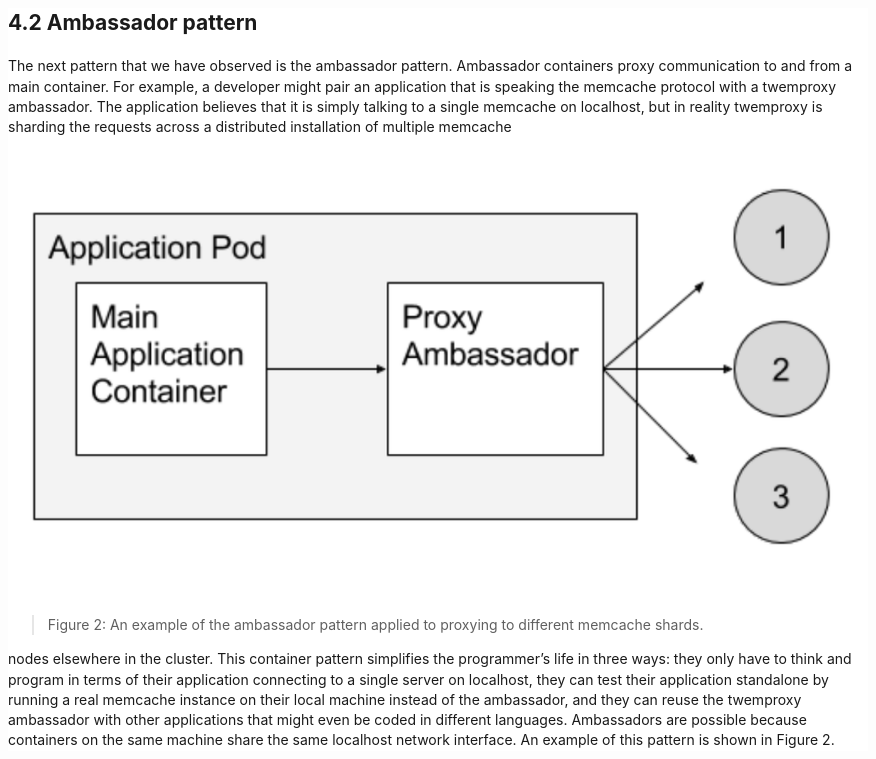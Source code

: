 
## 4.2 Ambassador pattern

The next pattern that we have observed is the ambassador
pattern. Ambassador containers proxy communication
to and from a main container. For example, a developer
might pair an application that is speaking the memcache
protocol with a twemproxy ambassador. The application
believes that it is simply talking to a single memcache
on localhost, but in reality twemproxy is sharding the requests across a distributed installation of multiple memcache

![](2.png)
> Figure 2: An example of the ambassador pattern applied
to proxying to different memcache shards.


nodes elsewhere in the cluster. This container pattern simplifies the programmer’s life in three ways: they
only have to think and program in terms of their application connecting to a single server on localhost, they
can test their application standalone by running a real
memcache instance on their local machine instead of the
ambassador, and they can reuse the twemproxy ambassador with other applications that might even be coded in
different languages. Ambassadors are possible because
containers on the same machine share the same localhost
network interface. An example of this pattern is shown
in Figure 2.
